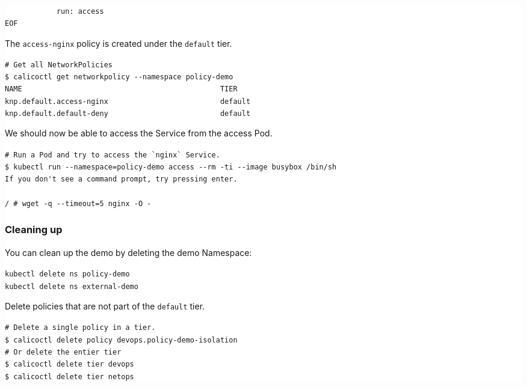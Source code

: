 ```
            run: access
EOF
```

The `access-nginx` policy is created under the `default` tier.

```
# Get all NetworkPolicies
$ calicoctl get networkpolicy --namespace policy-demo
NAME                                              TIER
knp.default.access-nginx                          default
knp.default.default-deny                          default
```

We should now be able to access the Service from the access Pod.

```
# Run a Pod and try to access the `nginx` Service.
$ kubectl run --namespace=policy-demo access --rm -ti --image busybox /bin/sh
If you don't see a command prompt, try pressing enter.

/ # wget -q --timeout=5 nginx -O -
```

### Cleaning up

You can clean up the demo by deleting the demo Namespace:

```
kubectl delete ns policy-demo
kubectl delete ns external-demo
```

Delete policies that are not part of the `default` tier.

```
# Delete a single policy in a tier.
$ calicoctl delete policy devops.policy-demo-isolation
# Or delete the entier tier
$ calicoctl delete tier devops
$ calicoctl delete tier netops
```
